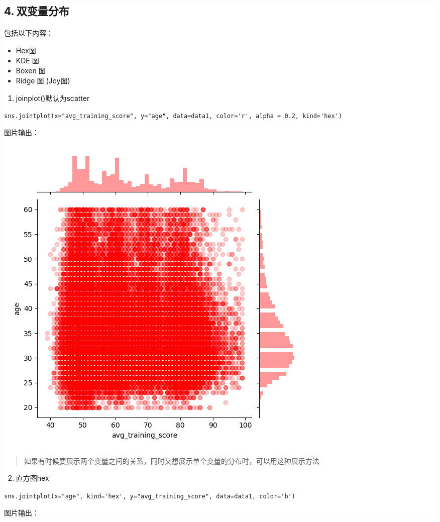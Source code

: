 ## 4. 双变量分布
包括以下内容：
* Hex图
* KDE 图
* Boxen 图
* Ridge 图 (Joy图)

1. joinplot()默认为scatter
```
sns.jointplot(x="avg_training_score", y="age", data=data1, color='r', alpha = 0.2, kind='hex')
```
图片输出：

![2fac](seaborn-visualization/2fac.png)
>如果有时候要展示两个变量之间的关系，同时又想展示单个变量的分布时，可以用这种展示方法

2. 直方图hex
```
sns.jointplot(x="age", kind='hex', y="avg_training_score", data=data1, color='b')
```
图片输出：
